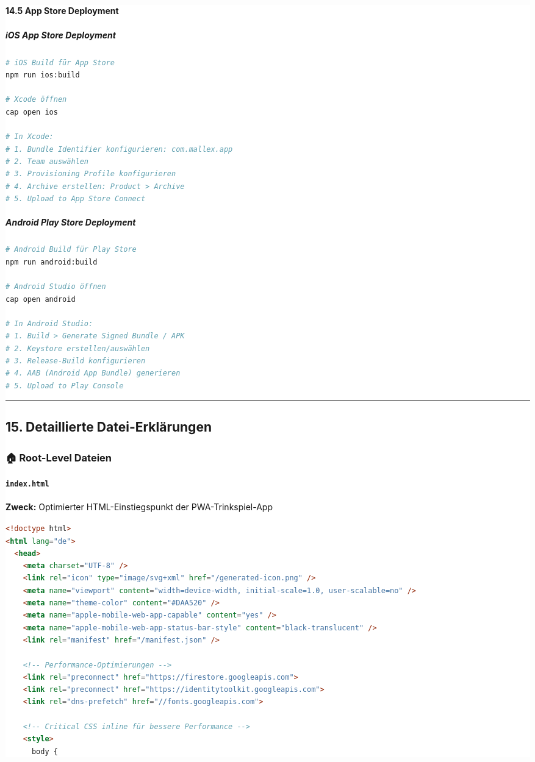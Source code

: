 #### **14.5 App Store Deployment**

##### **iOS App Store Deployment**

```bash
# iOS Build für App Store
npm run ios:build

# Xcode öffnen
cap open ios

# In Xcode:
# 1. Bundle Identifier konfigurieren: com.mallex.app
# 2. Team auswählen
# 3. Provisioning Profile konfigurieren
# 4. Archive erstellen: Product > Archive
# 5. Upload to App Store Connect
```

##### **Android Play Store Deployment**

```bash
# Android Build für Play Store
npm run android:build

# Android Studio öffnen
cap open android

# In Android Studio:
# 1. Build > Generate Signed Bundle / APK
# 2. Keystore erstellen/auswählen
# 3. Release-Build konfigurieren
# 4. AAB (Android App Bundle) generieren
# 5. Upload to Play Console
```

---

## 15. Detaillierte Datei-Erklärungen

### 🏠 **Root-Level Dateien**

#### **`index.html`**
**Zweck:** Optimierter HTML-Einstiegspunkt der PWA-Trinkspiel-App

```html
<!doctype html>
<html lang="de">
  <head>
    <meta charset="UTF-8" />
    <link rel="icon" type="image/svg+xml" href="/generated-icon.png" />
    <meta name="viewport" content="width=device-width, initial-scale=1.0, user-scalable=no" />
    <meta name="theme-color" content="#DAA520" />
    <meta name="apple-mobile-web-app-capable" content="yes" />
    <meta name="apple-mobile-web-app-status-bar-style" content="black-translucent" />
    <link rel="manifest" href="/manifest.json" />
    
    <!-- Performance-Optimierungen -->
    <link rel="preconnect" href="https://firestore.googleapis.com">
    <link rel="preconnect" href="https://identitytoolkit.googleapis.com">
    <link rel="dns-prefetch" href="//fonts.googleapis.com">
    
    <!-- Critical CSS inline für bessere Performance -->
    <style>
      body { 
```